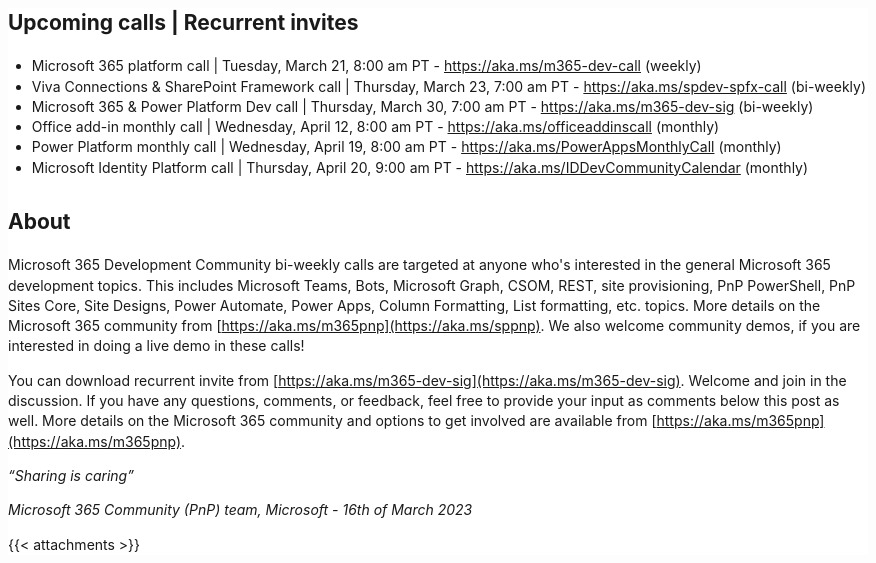 ## Upcoming calls | Recurrent invites

* Microsoft 365 platform call \| Tuesday, March 21, 8:00 am PT - <https://aka.ms/m365-dev-call> (weekly)
* Viva Connections & SharePoint Framework call \| Thursday, March 23, 7:00 am PT - <https://aka.ms/spdev-spfx-call> (bi-weekly)
* Microsoft 365 & Power Platform Dev call \| Thursday, March 30, 7:00 am PT - <https://aka.ms/m365-dev-sig> (bi-weekly)
* Office add-in monthly call \| Wednesday, April 12, 8:00 am PT - <https://aka.ms/officeaddinscall> (monthly)
* Power Platform monthly call \| Wednesday, April 19, 8:00 am PT - <https://aka.ms/PowerAppsMonthlyCall> (monthly)
* Microsoft Identity Platform call \| Thursday, April 20, 9:00 am PT - <https://aka.ms/IDDevCommunityCalendar> (monthly)

## About

Microsoft 365 Development Community bi-weekly calls are targeted at anyone who's interested in the general Microsoft 365 development topics. This includes Microsoft Teams, Bots, Microsoft Graph, CSOM, REST, site provisioning, PnP PowerShell, PnP Sites Core, Site Designs, Power Automate, Power Apps, Column Formatting, List formatting, etc. topics. More details on the Microsoft 365 community from [https://aka.ms/m365pnp](https://aka.ms/sppnp). We also welcome community demos, if you are interested in doing a live demo in these calls!

You can download recurrent invite from [https://aka.ms/m365-dev-sig](https://aka.ms/m365-dev-sig). Welcome and join in the discussion. If you have any questions, comments, or feedback, feel free to provide your input as comments below this post as well. More details on the Microsoft 365 community and options to get involved are available from [https://aka.ms/m365pnp](https://aka.ms/m365pnp).


*“Sharing is caring”*

*Microsoft 365 Community (PnP) team, Microsoft - 16th of March 2023*

{{< attachments >}}
